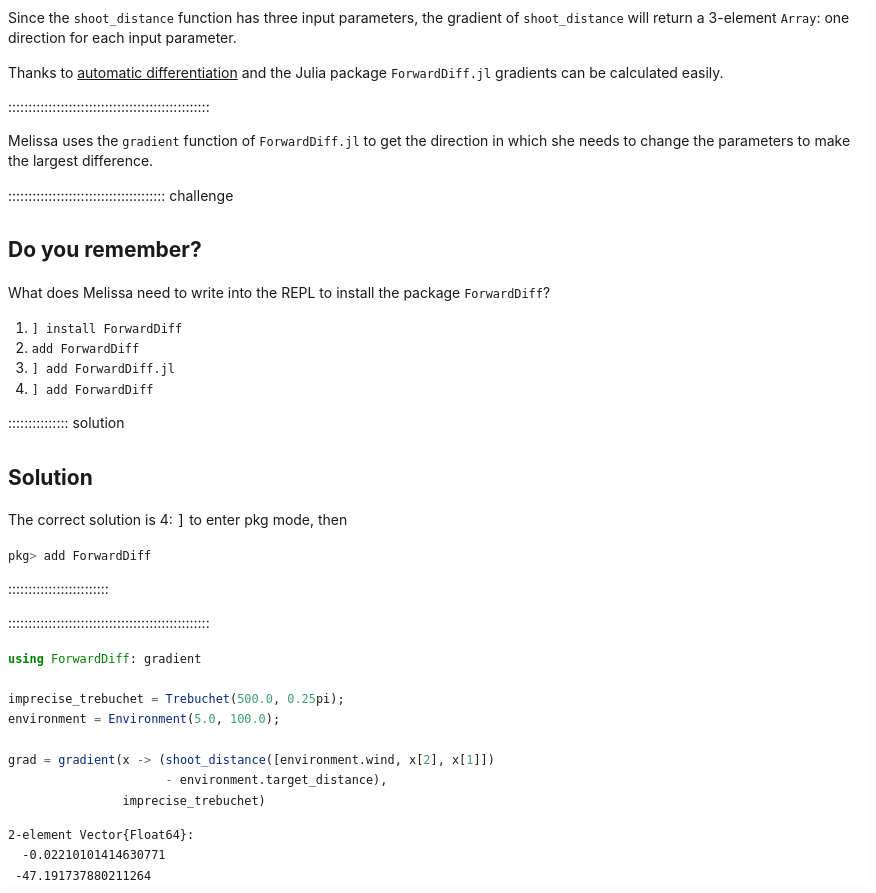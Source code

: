 Since the `shoot_distance` function has three input parameters, the gradient
of `shoot_distance` will return a 3-element `Array`:
one direction for each input parameter.

Thanks to [automatic differentiation][autodiff] and the Julia package
`ForwardDiff.jl` gradients can be calculated easily.


::::::::::::::::::::::::::::::::::::::::::::::::::

Melissa uses the `gradient` function of `ForwardDiff.jl` to get the direction
in which she needs to change the parameters to make the largest difference.

:::::::::::::::::::::::::::::::::::::::  challenge

## Do you remember?

What does Melissa need to write into the REPL to install the package
`ForwardDiff`?

1. `] install ForwardDiff`
2. `add ForwardDiff`
3. `] add ForwardDiff.jl`
4. `] add ForwardDiff`

:::::::::::::::  solution

## Solution

The correct solution is 4:
<kbd>]</kbd> to enter pkg mode, then

```julia
pkg> add ForwardDiff
```

:::::::::::::::::::::::::

::::::::::::::::::::::::::::::::::::::::::::::::::



```julia
using ForwardDiff: gradient

imprecise_trebuchet = Trebuchet(500.0, 0.25pi);
environment = Environment(5.0, 100.0);

grad = gradient(x -> (shoot_distance([environment.wind, x[2], x[1]])
                      - environment.target_distance),
                imprecise_trebuchet)
```

```output
2-element Vector{Float64}:
  -0.02210101414630771
 -47.191737880211264
```


[manual]: https://docs.julialang.org/en/v1/manual/interfaces/#man-interface-array
[grad]: https://en.wikipedia.org/wiki/Gradient
[autodiff]: https://en.wikipedia.org/wiki/Automatic_differentiation